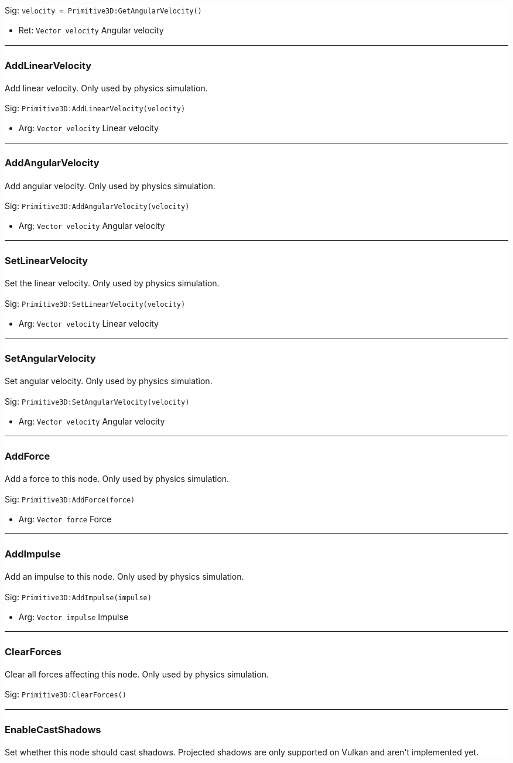 Sig: `velocity = Primitive3D:GetAngularVelocity()`
 - Ret: `Vector velocity` Angular velocity
---
### AddLinearVelocity
Add linear velocity. Only used by physics simulation.

Sig: `Primitive3D:AddLinearVelocity(velocity)`
 - Arg: `Vector velocity` Linear velocity
---
### AddAngularVelocity
Add angular velocity. Only used by physics simulation.

Sig: `Primitive3D:AddAngularVelocity(velocity)`
 - Arg: `Vector velocity` Angular velocity
---
### SetLinearVelocity
Set the linear velocity. Only used by physics simulation.

Sig: `Primitive3D:SetLinearVelocity(velocity)`
 - Arg: `Vector velocity` Linear velocity
---
### SetAngularVelocity
Set angular velocity. Only used by physics simulation.

Sig: `Primitive3D:SetAngularVelocity(velocity)`
 - Arg: `Vector velocity` Angular velocity
---
### AddForce
Add a force to this node. Only used by physics simulation.

Sig: `Primitive3D:AddForce(force)`
 - Arg: `Vector force` Force
---
### AddImpulse
Add an impulse to this node. Only used by physics simulation.

Sig: `Primitive3D:AddImpulse(impulse)`
 - Arg: `Vector impulse` Impulse
---
### ClearForces
Clear all forces affecting this node. Only used by physics simulation.

Sig: `Primitive3D:ClearForces()`

---
### EnableCastShadows
Set whether this node should cast shadows. Projected shadows are only supported on Vulkan and aren't implemented yet.
